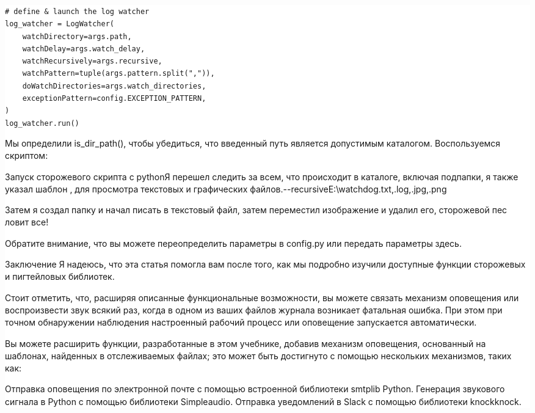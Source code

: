     # define & launch the log watcher
    log_watcher = LogWatcher(
        watchDirectory=args.path,
        watchDelay=args.watch_delay,
        watchRecursively=args.recursive,
        watchPattern=tuple(args.pattern.split(",")),
        doWatchDirectories=args.watch_directories,
        exceptionPattern=config.EXCEPTION_PATTERN,
    )
    log_watcher.run()
Мы определили is_dir_path(), чтобы убедиться, что введенный путь является допустимым каталогом. Воспользуемся скриптом:

Запуск сторожевого скрипта с pythonЯ перешел следить за всем, что происходит в каталоге, включая подпапки, я также указал шаблон , для просмотра текстовых и графических файлов.--recursiveE:\watchdog.txt,.log,.jpg,.png

Затем я создал папку и начал писать в текстовый файл, затем переместил изображение и удалил его, сторожевой пес ловит все!

Обратите внимание, что вы можете переопределить параметры в config.py или передать параметры здесь.

Заключение
Я надеюсь, что эта статья помогла вам после того, как мы подробно изучили доступные функции сторожевых и пигтейловых библиотек.

Стоит отметить, что, расширяя описанные функциональные возможности, вы можете связать механизм оповещения или воспроизвести звук всякий раз, когда в одном из ваших файлов журнала возникает фатальная ошибка. При этом при точном обнаружении наблюдения настроенный рабочий процесс или оповещение запускается автоматически.

Вы можете расширить функции, разработанные в этом учебнике, добавив механизм оповещения, основанный на шаблонах, найденных в отслеживаемых файлах; это может быть достигнуто с помощью нескольких механизмов, таких как:

Отправка оповещения по электронной почте с помощью встроенной библиотеки smtplib Python.
Генерация звукового сигнала в Python с помощью библиотеки Simpleaudio.
Отправка уведомлений в Slack с помощью библиотеки knockknock.